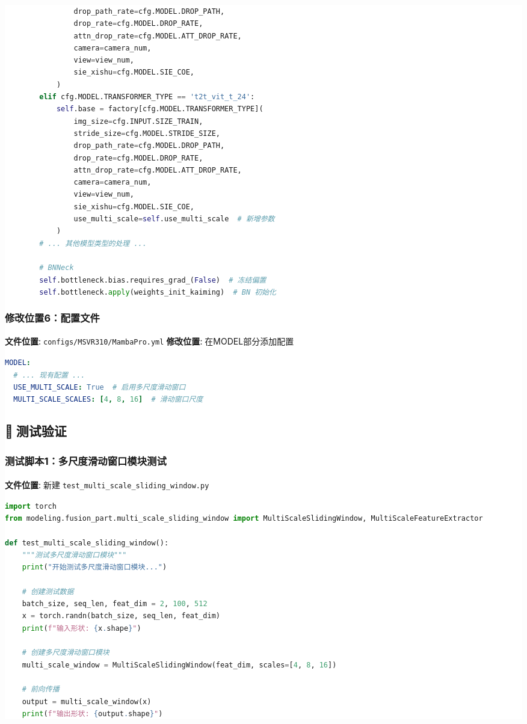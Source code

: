 ```python
                drop_path_rate=cfg.MODEL.DROP_PATH,
                drop_rate=cfg.MODEL.DROP_RATE,
                attn_drop_rate=cfg.MODEL.ATT_DROP_RATE,
                camera=camera_num,
                view=view_num,
                sie_xishu=cfg.MODEL.SIE_COE,
            )
        elif cfg.MODEL.TRANSFORMER_TYPE == 't2t_vit_t_24':
            self.base = factory[cfg.MODEL.TRANSFORMER_TYPE](
                img_size=cfg.INPUT.SIZE_TRAIN,
                stride_size=cfg.MODEL.STRIDE_SIZE,
                drop_path_rate=cfg.MODEL.DROP_PATH,
                drop_rate=cfg.MODEL.DROP_RATE,
                attn_drop_rate=cfg.MODEL.ATT_DROP_RATE,
                camera=camera_num,
                view=view_num,
                sie_xishu=cfg.MODEL.SIE_COE,
                use_multi_scale=self.use_multi_scale  # 新增参数
            )
        # ... 其他模型类型的处理 ...
        
        # BNNeck
        self.bottleneck.bias.requires_grad_(False)  # 冻结偏置
        self.bottleneck.apply(weights_init_kaiming)  # BN 初始化
```

### 修改位置6：配置文件

**文件位置**: `configs/MSVR310/MambaPro.yml`
**修改位置**: 在MODEL部分添加配置

```yaml
MODEL:
  # ... 现有配置 ...
  USE_MULTI_SCALE: True  # 启用多尺度滑动窗口
  MULTI_SCALE_SCALES: [4, 8, 16]  # 滑动窗口尺度
```

## 🧪 测试验证

### 测试脚本1：多尺度滑动窗口模块测试

**文件位置**: 新建 `test_multi_scale_sliding_window.py`

```python
import torch
from modeling.fusion_part.multi_scale_sliding_window import MultiScaleSlidingWindow, MultiScaleFeatureExtractor

def test_multi_scale_sliding_window():
    """测试多尺度滑动窗口模块"""
    print("开始测试多尺度滑动窗口模块...")
    
    # 创建测试数据
    batch_size, seq_len, feat_dim = 2, 100, 512
    x = torch.randn(batch_size, seq_len, feat_dim)
    print(f"输入形状: {x.shape}")
    
    # 创建多尺度滑动窗口模块
    multi_scale_window = MultiScaleSlidingWindow(feat_dim, scales=[4, 8, 16])
    
    # 前向传播
    output = multi_scale_window(x)
    print(f"输出形状: {output.shape}")
```